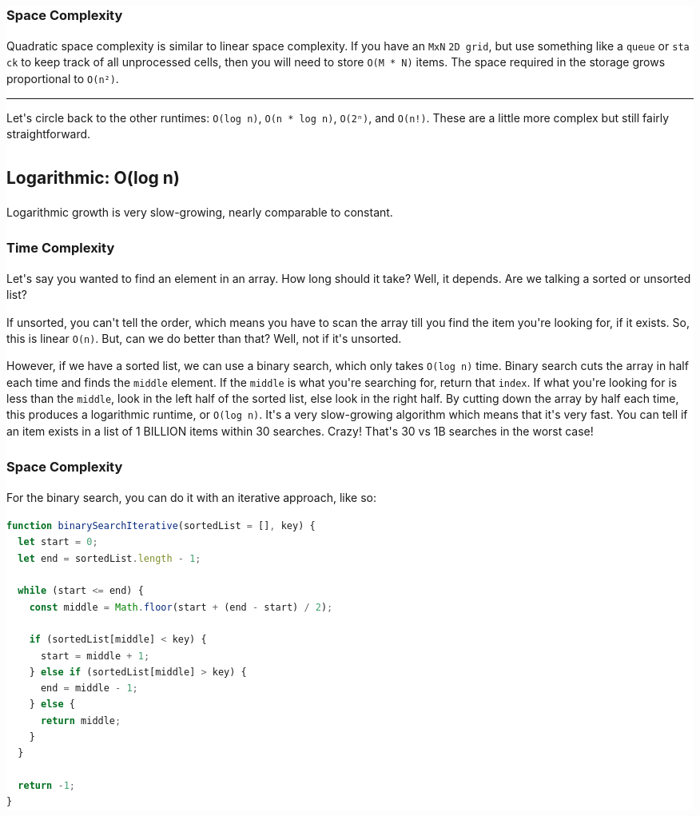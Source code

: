 ### Space Complexity

Quadratic space complexity is similar to linear space complexity.
If you have an `MxN` `2D grid`, but use something like a `queue` or `stack` to keep track of all unprocessed cells, then you will need to store `O(M * N)` items.
The space required in the storage grows proportional to `O(n²)`.

---

Let's circle back to the other runtimes: `O(log n)`, `O(n * log n)`, `O(2ⁿ)`, and `O(n!)`. These are a little more complex but still fairly straightforward.

## Logarithmic: O(log n)

Logarithmic growth is very slow-growing, nearly comparable to constant.

### Time Complexity

Let's say you wanted to find an element in an array.
How long should it take?
Well, it depends.
Are we talking a sorted or unsorted list?

If unsorted, you can't tell the order, which means you have to scan the array till you find the item you're looking for, if it exists.
So, this is linear `O(n)`.
But, can we do better than that?
Well, not if it's unsorted.

However, if we have a sorted list, we can use a binary search, which only takes `O(log n)` time.
Binary search cuts the array in half each time and finds the `middle` element.
If the `middle` is what you're searching for, return that `index`.
If what you're looking for is less than the `middle`, look in the left half of the sorted list, else look in the right half.
By cutting down the array by half each time, this produces a logarithmic runtime, or `O(log n)`.
It's a very slow-growing algorithm which means that it's very fast.
You can tell if an item exists in a list of 1 BILLION items within 30 searches.
Crazy!
That's 30 vs 1B searches in the worst case!

### Space Complexity

For the binary search, you can do it with an iterative approach, like so:

```js
function binarySearchIterative(sortedList = [], key) {
  let start = 0;
  let end = sortedList.length - 1;

  while (start <= end) {
    const middle = Math.floor(start + (end - start) / 2);

    if (sortedList[middle] < key) {
      start = middle + 1;
    } else if (sortedList[middle] > key) {
      end = middle - 1;
    } else {
      return middle;
    }
  }

  return -1;
}
```


[^1]: The runtime of this algorithm is linear, `O(n)`.
[^2]: If you said `O(n³)`, then you are...incorrect!
[^3]: The recursive binary search algorithm has **_logarithmic space complexity_** because it uses recursion.